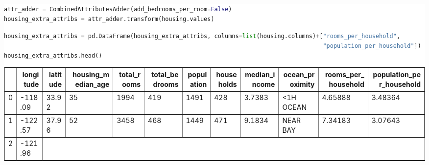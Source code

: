 
```python
attr_adder = CombinedAttributesAdder(add_bedrooms_per_room=False)
housing_extra_attribs = attr_adder.transform(housing.values)
```


```python
housing_extra_attribs = pd.DataFrame(housing_extra_attribs, columns=list(housing.columns)+["rooms_per_household", 
                                                                                           "population_per_household"])
housing_extra_attribs.head()
```





<table border="1" class="dataframe">
  <thead>
    <tr style="text-align: right;">
      <th></th>
      <th>longitude</th>
      <th>latitude</th>
      <th>housing_median_age</th>
      <th>total_rooms</th>
      <th>total_bedrooms</th>
      <th>population</th>
      <th>households</th>
      <th>median_income</th>
      <th>ocean_proximity</th>
      <th>rooms_per_household</th>
      <th>population_per_household</th>
    </tr>
  </thead>
  <tbody>
    <tr>
      <td>0</td>
      <td>-118.09</td>
      <td>33.92</td>
      <td>35</td>
      <td>1994</td>
      <td>419</td>
      <td>1491</td>
      <td>428</td>
      <td>3.7383</td>
      <td>&lt;1H OCEAN</td>
      <td>4.65888</td>
      <td>3.48364</td>
    </tr>
    <tr>
      <td>1</td>
      <td>-122.57</td>
      <td>37.96</td>
      <td>52</td>
      <td>3458</td>
      <td>468</td>
      <td>1449</td>
      <td>471</td>
      <td>9.1834</td>
      <td>NEAR BAY</td>
      <td>7.34183</td>
      <td>3.07643</td>
    </tr>
    <tr>
      <td>2</td>
      <td>-121.96</td>